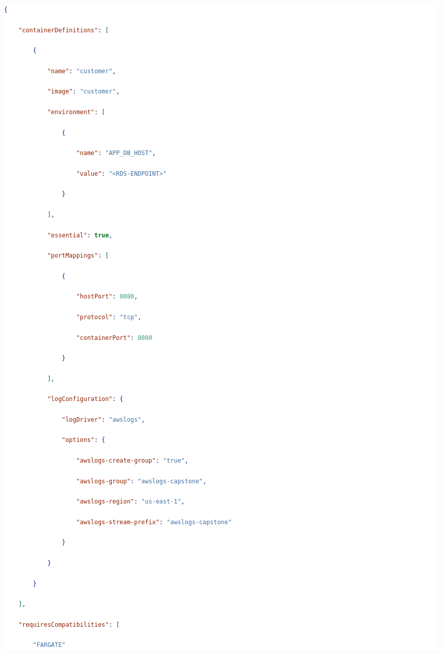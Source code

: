 ```json
{

    "containerDefinitions": [

        {

            "name": "customer",

            "image": "customer",

            "environment": [

                {

                    "name": "APP_DB_HOST",

                    "value": "<RDS-ENDPOINT>"

                }

            ],

            "essential": true,

            "portMappings": [

                {

                    "hostPort": 8080,

                    "protocol": "tcp",

                    "containerPort": 8080

                }

            ],

            "logConfiguration": {

                "logDriver": "awslogs",

                "options": {

                    "awslogs-create-group": "true",

                    "awslogs-group": "awslogs-capstone",

                    "awslogs-region": "us-east-1",

                    "awslogs-stream-prefix": "awslogs-capstone"

                }

            }

        }

    ],

    "requiresCompatibilities": [

        "FARGATE"
```